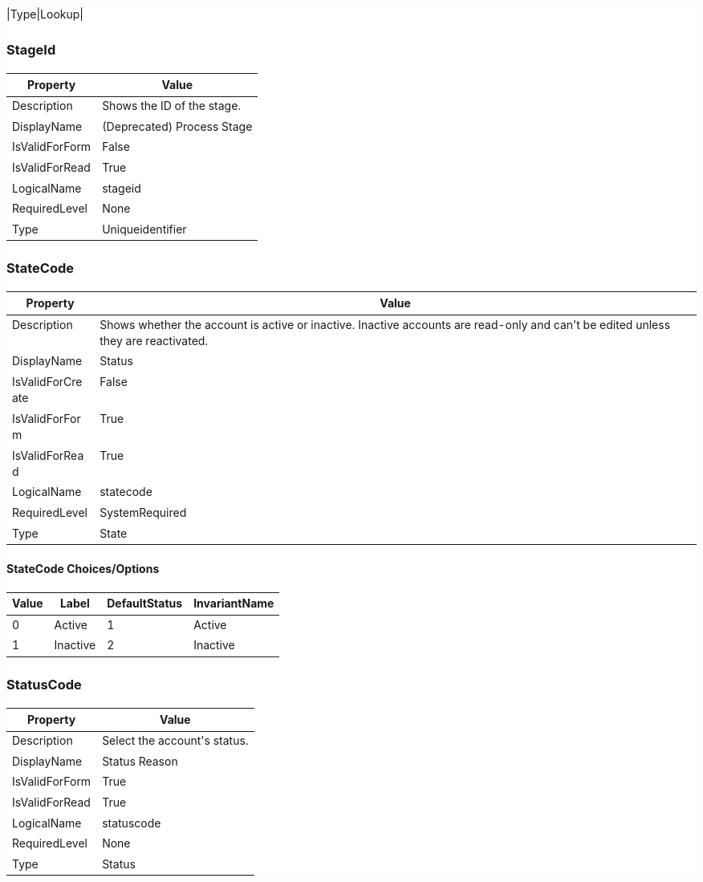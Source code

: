 |Type|Lookup|


### <a name="BKMK_StageId"></a> StageId

|Property|Value|
|--------|-----|
|Description|Shows the ID of the stage.|
|DisplayName|(Deprecated) Process Stage|
|IsValidForForm|False|
|IsValidForRead|True|
|LogicalName|stageid|
|RequiredLevel|None|
|Type|Uniqueidentifier|


### <a name="BKMK_StateCode"></a> StateCode

|Property|Value|
|--------|-----|
|Description|Shows whether the account is active or inactive. Inactive accounts are read-only and can't be edited unless they are reactivated.|
|DisplayName|Status|
|IsValidForCreate|False|
|IsValidForForm|True|
|IsValidForRead|True|
|LogicalName|statecode|
|RequiredLevel|SystemRequired|
|Type|State|

#### StateCode Choices/Options

|Value|Label|DefaultStatus|InvariantName|
|-----|-----|-------------|-------------|
|0|Active|1|Active|
|1|Inactive|2|Inactive|



### <a name="BKMK_StatusCode"></a> StatusCode

|Property|Value|
|--------|-----|
|Description|Select the account's status.|
|DisplayName|Status Reason|
|IsValidForForm|True|
|IsValidForRead|True|
|LogicalName|statuscode|
|RequiredLevel|None|
|Type|Status|

